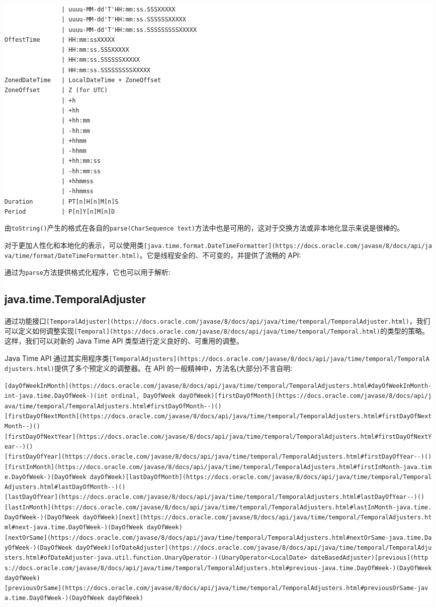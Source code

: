 ```
                | uuuu-MM-dd'T'HH:mm:ss.SSSXXXXX
                | uuuu-MM-dd'T'HH:mm:ss.SSSSSSXXXXX
                | uuuu-MM-dd'T'HH:mm:ss.SSSSSSSSSXXXXX
OffestTime      | HH:mm:ssXXXXX
                | HH:mm:ss.SSSXXXXX
                | HH:mm:ss.SSSSSSXXXXX
                | HH:mm:ss.SSSSSSSSSXXXXX
ZonedDateTime   | LocalDateTime + ZoneOffset
ZoneOffset      | Z (for UTC)
                | +h
                | +hh
                | +hh:mm
                | -hh:mm
                | +hhmm
                | -hhmm
                | +hh:mm:ss
                | -hh:mm:ss
                | +hhmmss
                | -hhmmss
Duration        | PT[n]H[n]M[n]S 
Period          | P[n]Y[n]M[n]D
```

由`toString()`产生的格式在各自的`parse(CharSequence text)`方法中也是可用的，这对于交换方法或非本地化显示来说是很棒的。

对于更加人性化和本地化的表示，可以使用类`[java.time.format.DateTimeFormatter](https://docs.oracle.com/javase/8/docs/api/java/time/format/DateTimeFormatter.html)`。它是线程安全的、不可变的，并提供了流畅的 API:

通过为`parse`方法提供格式化程序，它也可以用于解析:

## java.time.TemporalAdjuster

通过功能接口`[TemporalAdjuster](https://docs.oracle.com/javase/8/docs/api/java/time/temporal/TemporalAdjuster.html)`，我们可以定义如何调整实现`[Temporal](https://docs.oracle.com/javase/8/docs/api/java/time/temporal/Temporal.html)`的类型的策略。这样，我们可以对新的 Java Time API 类型进行定义良好的、可重用的调整。

Java Time API 通过其实用程序类`[TemporalAdjusters](https://docs.oracle.com/javase/8/docs/api/java/time/temporal/TemporalAdjusters.html)`提供了多个预定义的调整器。在 API 的一般精神中，方法名(大部分)不言自明:

```
[dayOfWeekInMonth](https://docs.oracle.com/javase/8/docs/api/java/time/temporal/TemporalAdjusters.html#dayOfWeekInMonth-int-java.time.DayOfWeek-)(int ordinal, DayOfWeek dayOfWeek)[firstDayOfMonth](https://docs.oracle.com/javase/8/docs/api/java/time/temporal/TemporalAdjusters.html#firstDayOfMonth--)()
[firstDayOfNextMonth](https://docs.oracle.com/javase/8/docs/api/java/time/temporal/TemporalAdjusters.html#firstDayOfNextMonth--)()
[firstDayOfNextYear](https://docs.oracle.com/javase/8/docs/api/java/time/temporal/TemporalAdjusters.html#firstDayOfNextYear--)()
[firstDayOfYear](https://docs.oracle.com/javase/8/docs/api/java/time/temporal/TemporalAdjusters.html#firstDayOfYear--)()
[firstInMonth](https://docs.oracle.com/javase/8/docs/api/java/time/temporal/TemporalAdjusters.html#firstInMonth-java.time.DayOfWeek-)(DayOfWeek dayOfWeek)[lastDayOfMonth](https://docs.oracle.com/javase/8/docs/api/java/time/temporal/TemporalAdjusters.html#lastDayOfMonth--)()
[lastDayOfYear](https://docs.oracle.com/javase/8/docs/api/java/time/temporal/TemporalAdjusters.html#lastDayOfYear--)()
[lastInMonth](https://docs.oracle.com/javase/8/docs/api/java/time/temporal/TemporalAdjusters.html#lastInMonth-java.time.DayOfWeek-)(DayOfWeek dayOfWeek)[next](https://docs.oracle.com/javase/8/docs/api/java/time/temporal/TemporalAdjusters.html#next-java.time.DayOfWeek-)(DayOfWeek dayOfWeek)
[nextOrSame](https://docs.oracle.com/javase/8/docs/api/java/time/temporal/TemporalAdjusters.html#nextOrSame-java.time.DayOfWeek-)(DayOfWeek dayOfWeek)[ofDateAdjuster](https://docs.oracle.com/javase/8/docs/api/java/time/temporal/TemporalAdjusters.html#ofDateAdjuster-java.util.function.UnaryOperator-)(UnaryOperator<LocalDate> dateBasedAdjuster)[previous](https://docs.oracle.com/javase/8/docs/api/java/time/temporal/TemporalAdjusters.html#previous-java.time.DayOfWeek-)(DayOfWeek dayOfWeek)
[previousOrSame](https://docs.oracle.com/javase/8/docs/api/java/time/temporal/TemporalAdjusters.html#previousOrSame-java.time.DayOfWeek-)(DayOfWeek dayOfWeek)
```